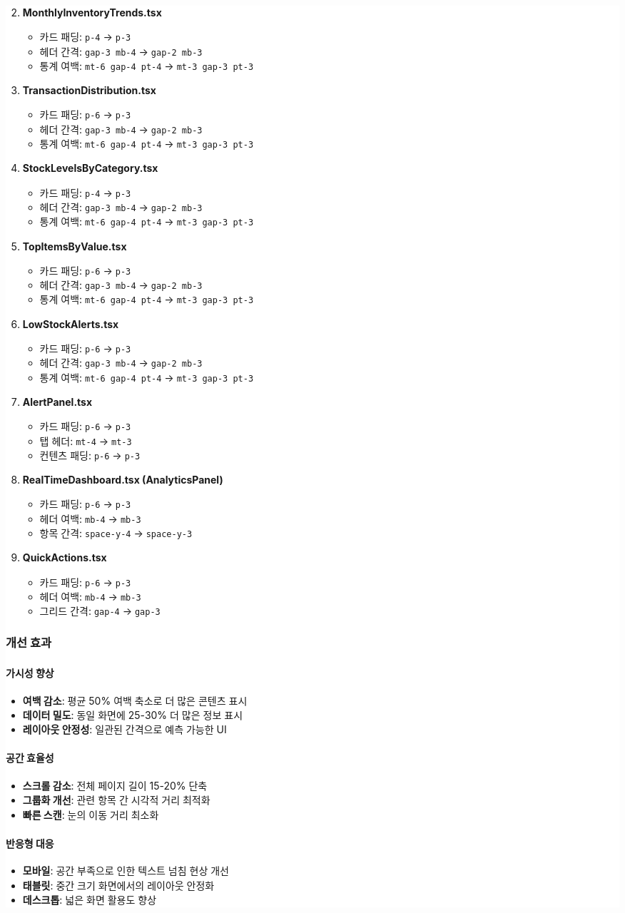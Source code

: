 2. **MonthlyInventoryTrends.tsx**
   - 카드 패딩: `p-4` → `p-3`
   - 헤더 간격: `gap-3 mb-4` → `gap-2 mb-3`
   - 통계 여백: `mt-6 gap-4 pt-4` → `mt-3 gap-3 pt-3`

3. **TransactionDistribution.tsx**
   - 카드 패딩: `p-6` → `p-3`
   - 헤더 간격: `gap-3 mb-4` → `gap-2 mb-3`
   - 통계 여백: `mt-6 gap-4 pt-4` → `mt-3 gap-3 pt-3`

4. **StockLevelsByCategory.tsx**
   - 카드 패딩: `p-4` → `p-3`
   - 헤더 간격: `gap-3 mb-4` → `gap-2 mb-3`
   - 통계 여백: `mt-6 gap-4 pt-4` → `mt-3 gap-3 pt-3`

5. **TopItemsByValue.tsx**
   - 카드 패딩: `p-6` → `p-3`
   - 헤더 간격: `gap-3 mb-4` → `gap-2 mb-3`
   - 통계 여백: `mt-6 gap-4 pt-4` → `mt-3 gap-3 pt-3`

6. **LowStockAlerts.tsx**
   - 카드 패딩: `p-6` → `p-3`
   - 헤더 간격: `gap-3 mb-4` → `gap-2 mb-3`
   - 통계 여백: `mt-6 gap-4 pt-4` → `mt-3 gap-3 pt-3`

7. **AlertPanel.tsx**
   - 카드 패딩: `p-6` → `p-3`
   - 탭 헤더: `mt-4` → `mt-3`
   - 컨텐츠 패딩: `p-6` → `p-3`

8. **RealTimeDashboard.tsx (AnalyticsPanel)**
   - 카드 패딩: `p-6` → `p-3`
   - 헤더 여백: `mb-4` → `mb-3`
   - 항목 간격: `space-y-4` → `space-y-3`

9. **QuickActions.tsx**
   - 카드 패딩: `p-6` → `p-3`
   - 헤더 여백: `mb-4` → `mb-3`
   - 그리드 간격: `gap-4` → `gap-3`

### 개선 효과

#### 가시성 향상
- **여백 감소**: 평균 50% 여백 축소로 더 많은 콘텐츠 표시
- **데이터 밀도**: 동일 화면에 25-30% 더 많은 정보 표시
- **레이아웃 안정성**: 일관된 간격으로 예측 가능한 UI

#### 공간 효율성
- **스크롤 감소**: 전체 페이지 길이 15-20% 단축
- **그룹화 개선**: 관련 항목 간 시각적 거리 최적화
- **빠른 스캔**: 눈의 이동 거리 최소화

#### 반응형 대응
- **모바일**: 공간 부족으로 인한 텍스트 넘침 현상 개선
- **태블릿**: 중간 크기 화면에서의 레이아웃 안정화
- **데스크톱**: 넓은 화면 활용도 향상
